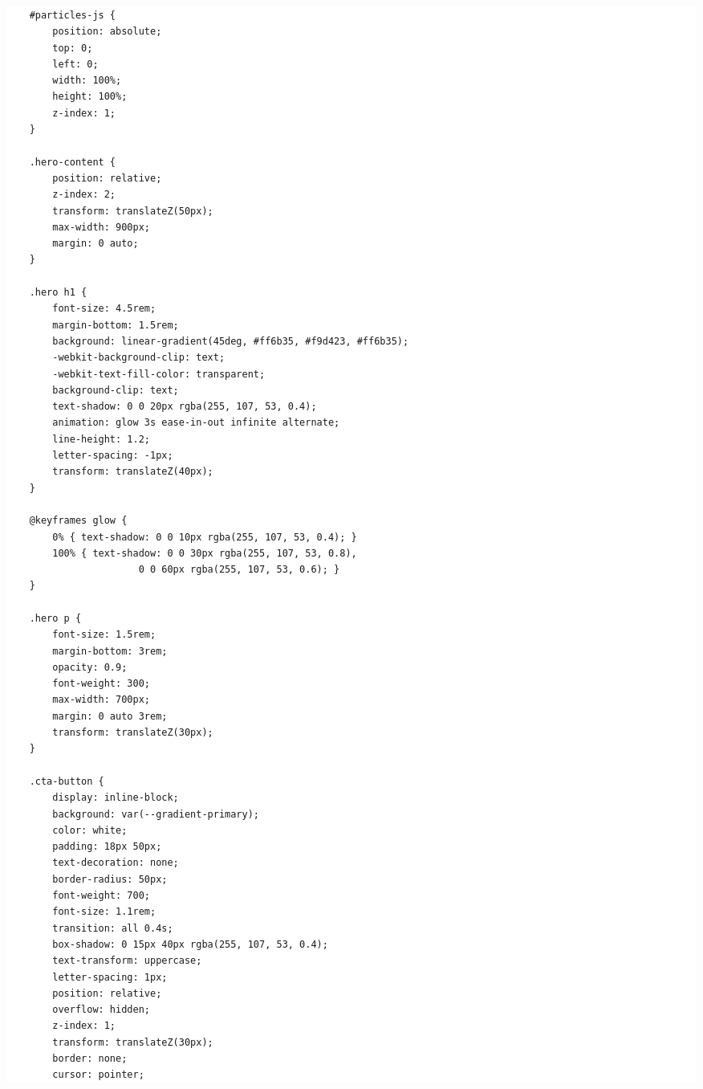         #particles-js {
            position: absolute;
            top: 0;
            left: 0;
            width: 100%;
            height: 100%;
            z-index: 1;
        }

        .hero-content {
            position: relative;
            z-index: 2;
            transform: translateZ(50px);
            max-width: 900px;
            margin: 0 auto;
        }

        .hero h1 {
            font-size: 4.5rem;
            margin-bottom: 1.5rem;
            background: linear-gradient(45deg, #ff6b35, #f9d423, #ff6b35);
            -webkit-background-clip: text;
            -webkit-text-fill-color: transparent;
            background-clip: text;
            text-shadow: 0 0 20px rgba(255, 107, 53, 0.4);
            animation: glow 3s ease-in-out infinite alternate;
            line-height: 1.2;
            letter-spacing: -1px;
            transform: translateZ(40px);
        }

        @keyframes glow {
            0% { text-shadow: 0 0 10px rgba(255, 107, 53, 0.4); }
            100% { text-shadow: 0 0 30px rgba(255, 107, 53, 0.8), 
                           0 0 60px rgba(255, 107, 53, 0.6); }
        }

        .hero p {
            font-size: 1.5rem;
            margin-bottom: 3rem;
            opacity: 0.9;
            font-weight: 300;
            max-width: 700px;
            margin: 0 auto 3rem;
            transform: translateZ(30px);
        }

        .cta-button {
            display: inline-block;
            background: var(--gradient-primary);
            color: white;
            padding: 18px 50px;
            text-decoration: none;
            border-radius: 50px;
            font-weight: 700;
            font-size: 1.1rem;
            transition: all 0.4s;
            box-shadow: 0 15px 40px rgba(255, 107, 53, 0.4);
            text-transform: uppercase;
            letter-spacing: 1px;
            position: relative;
            overflow: hidden;
            z-index: 1;
            transform: translateZ(30px);
            border: none;
            cursor: pointer;